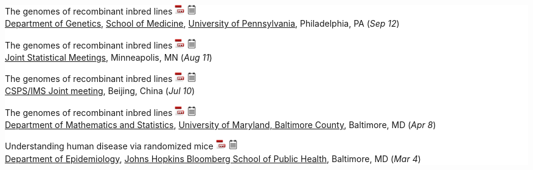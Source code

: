 The genomes of recombinant inbred lines
[![ppt](icons16/ppt-icon.png)](https://www.biostat.wisc.edu/~kbroman/presentations/upenn05.ppt)
[![handout](icons16/notes-icon.png)](https://www.biostat.wisc.edu/~kbroman/presentations/upenn05_ho.pdf)
<br/>
[Department of Genetics](http://www.med.upenn.edu/genetics), [School of
Medicine](http://www.med.upenn.edu/), [University of
Pennsylvania](http://www.upenn.edu), Philadelphia, PA (_Sep 12_)

The genomes of recombinant inbred lines
[![ppt](icons16/ppt-icon.png)](https://www.biostat.wisc.edu/~kbroman/presentations/csps05.ppt)
[![handout](icons16/notes-icon.png)](https://www.biostat.wisc.edu/~kbroman/presentations/csps05_ho.pdf)
<br/>
[Joint
Statistical Meetings](http://www.amstat.org/meetings/jsm/2005/index.cfm), Minneapolis, MN (_Aug 11_)

The genomes of recombinant inbred lines
[![ppt](icons16/ppt-icon.png)](https://www.biostat.wisc.edu/~kbroman/presentations/csps05.ppt)
[![handout](icons16/notes-icon.png)](https://www.biostat.wisc.edu/~kbroman/presentations/csps05_ho.pdf)
<br/>
[CSPS/IMS Joint meeting](http://math.bnu.edu.cn/statprob/CSPS-IMS2005/index.html), Beijing, China (_Jul 10_)

The genomes of recombinant inbred lines
[![ppt](icons16/ppt-icon.png)](https://www.biostat.wisc.edu/~kbroman/presentations/umbc05.ppt)
[![handout](icons16/notes-icon.png)](https://www.biostat.wisc.edu/~kbroman/presentations/umbc05_ho.pdf)
<br/>
[Department of Mathematics and Statistics](http://www.math.umbc.edu),
[University of Maryland, Baltimore County](http://www.umbc.edu), Baltimore, MD (_Apr 8_)

Understanding human disease via randomized mice
[![ppt](icons16/ppt-icon.png)](https://www.biostat.wisc.edu/~kbroman/presentations/epi05.ppt)
[![handout](icons16/notes-icon.png)](https://www.biostat.wisc.edu/~kbroman/presentations/epi05_ho.pdf)
<br/>
[Department of
Epidemiology](http://www.jhsph.edu/Dept/EPI/index.html), [Johns Hopkins
Bloomberg School of Public Health](http://www.jhsph.edu), Baltimore, MD (_Mar 4_)
